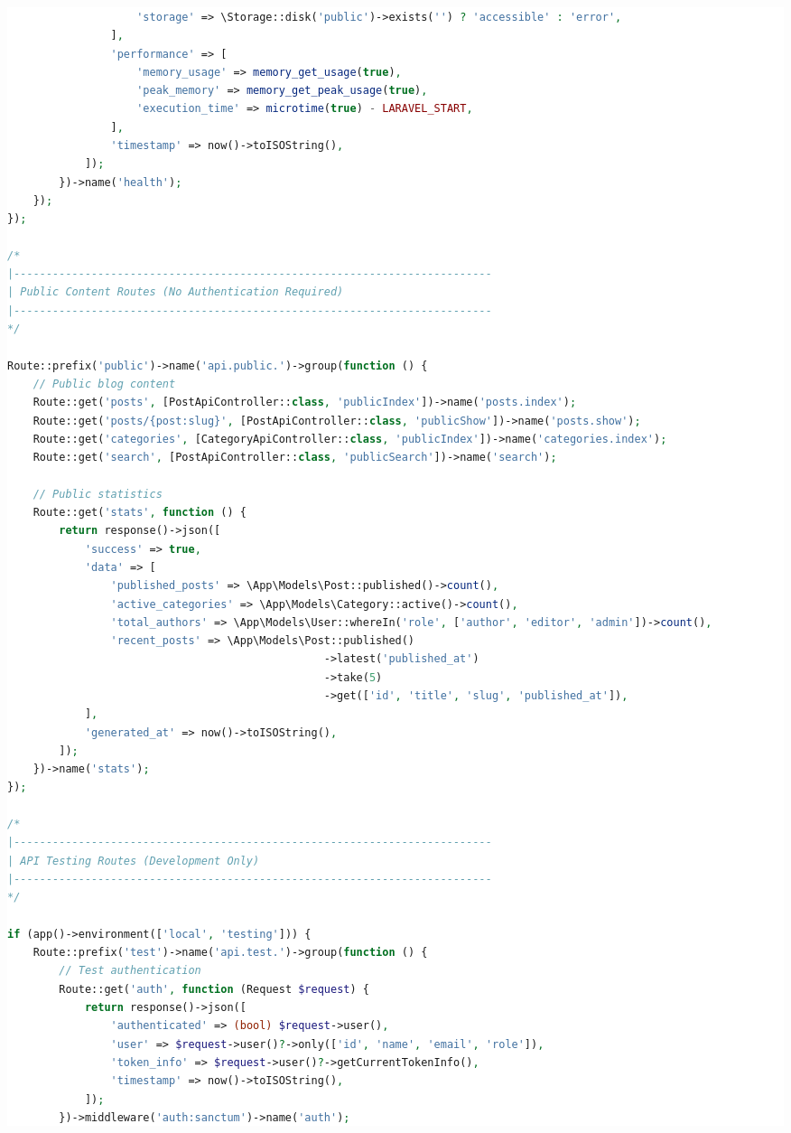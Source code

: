```php
                    'storage' => \Storage::disk('public')->exists('') ? 'accessible' : 'error',
                ],
                'performance' => [
                    'memory_usage' => memory_get_usage(true),
                    'peak_memory' => memory_get_peak_usage(true),
                    'execution_time' => microtime(true) - LARAVEL_START,
                ],
                'timestamp' => now()->toISOString(),
            ]);
        })->name('health');
    });
});

/*
|--------------------------------------------------------------------------
| Public Content Routes (No Authentication Required)
|--------------------------------------------------------------------------
*/

Route::prefix('public')->name('api.public.')->group(function () {
    // Public blog content
    Route::get('posts', [PostApiController::class, 'publicIndex'])->name('posts.index');
    Route::get('posts/{post:slug}', [PostApiController::class, 'publicShow'])->name('posts.show');
    Route::get('categories', [CategoryApiController::class, 'publicIndex'])->name('categories.index');
    Route::get('search', [PostApiController::class, 'publicSearch'])->name('search');
    
    // Public statistics
    Route::get('stats', function () {
        return response()->json([
            'success' => true,
            'data' => [
                'published_posts' => \App\Models\Post::published()->count(),
                'active_categories' => \App\Models\Category::active()->count(),
                'total_authors' => \App\Models\User::whereIn('role', ['author', 'editor', 'admin'])->count(),
                'recent_posts' => \App\Models\Post::published()
                                                 ->latest('published_at')
                                                 ->take(5)
                                                 ->get(['id', 'title', 'slug', 'published_at']),
            ],
            'generated_at' => now()->toISOString(),
        ]);
    })->name('stats');
});

/*
|--------------------------------------------------------------------------
| API Testing Routes (Development Only)
|--------------------------------------------------------------------------
*/

if (app()->environment(['local', 'testing'])) {
    Route::prefix('test')->name('api.test.')->group(function () {
        // Test authentication
        Route::get('auth', function (Request $request) {
            return response()->json([
                'authenticated' => (bool) $request->user(),
                'user' => $request->user()?->only(['id', 'name', 'email', 'role']),
                'token_info' => $request->user()?->getCurrentTokenInfo(),
                'timestamp' => now()->toISOString(),
            ]);
        })->middleware('auth:sanctum')->name('auth');
```